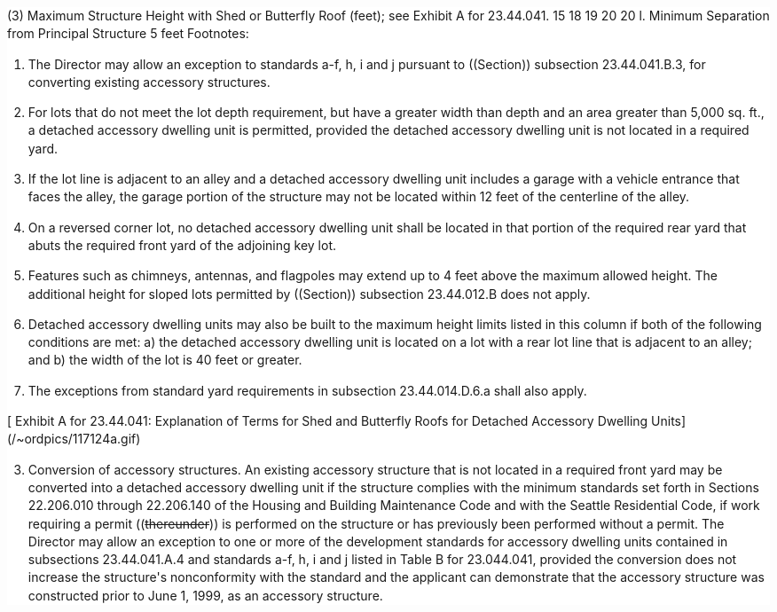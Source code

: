 <tr><td>(3) Maximum Structure Height with Shed or Butterfly Roof (feet); see Exhibit A for 23.44.041.

</td><td>15

</td><td>18

</td><td>19

</td><td>20

</td><td>20

</td></tr>

<tr><td>l. Minimum Separation from Principal Structure

</td><td>5 feet

</td></tr>

<tr><td>Footnotes:

1. The Director may allow an exception to standards a-f, h, i and j pursuant to ((Section)) subsection 23.44.041.B.3, for converting existing accessory structures.
   
 2. For lots that do not meet the lot depth requirement, but have a greater width than depth and an area greater than 5,000 sq. ft., a detached accessory dwelling unit is permitted, provided the detached accessory dwelling unit is not located in a required yard.
   
 3. If the lot line is adjacent to an alley and a detached accessory dwelling unit includes a garage with a vehicle entrance that faces the alley, the garage portion of the structure may not be located within 12 feet of the centerline of the alley.

4. On a reversed corner lot, no detached accessory dwelling unit shall be located in that portion of the required rear yard that abuts the required front yard of the adjoining key lot.
   
 5. Features such as chimneys, antennas, and flagpoles may extend up to 4 feet above the maximum allowed height. The additional height for sloped lots permitted by ((Section)) subsection 23.44.012.B does not apply.

6. Detached accessory dwelling units may also be built to the maximum height limits listed in this column if both of the following conditions are met: a) the detached accessory dwelling unit is located on a lot with a rear lot line that is adjacent to an alley; and b) the width of the lot is 40 feet or greater.

7. The exceptions from standard yard requirements in subsection 23.44.014.D.6.a shall also apply.

</td></tr>

</table>[ Exhibit A for 23.44.041: Explanation of Terms for Shed and Butterfly Roofs for Detached Accessory Dwelling Units](/~ordpics/117124a.gif)

 3. Conversion of accessory structures. An existing accessory structure that is not located in a required front yard may be converted into a detached accessory dwelling unit if the structure complies with the minimum standards set forth in Sections 22.206.010 through 22.206.140 of the Housing and Building Maintenance Code and with the Seattle Residential Code, if work requiring a permit ((~~thereunder~~)) is performed on the structure or has previously been performed without a permit. The Director may allow an exception to one or more of the development standards for accessory dwelling units contained in subsections 23.44.041.A.4 and standards a-f, h, i and j listed in Table B for 23.044.041, provided the conversion does not increase the structure's nonconformity with the standard and the applicant can demonstrate that the accessory structure was constructed prior to June 1, 1999, as an accessory structure.
